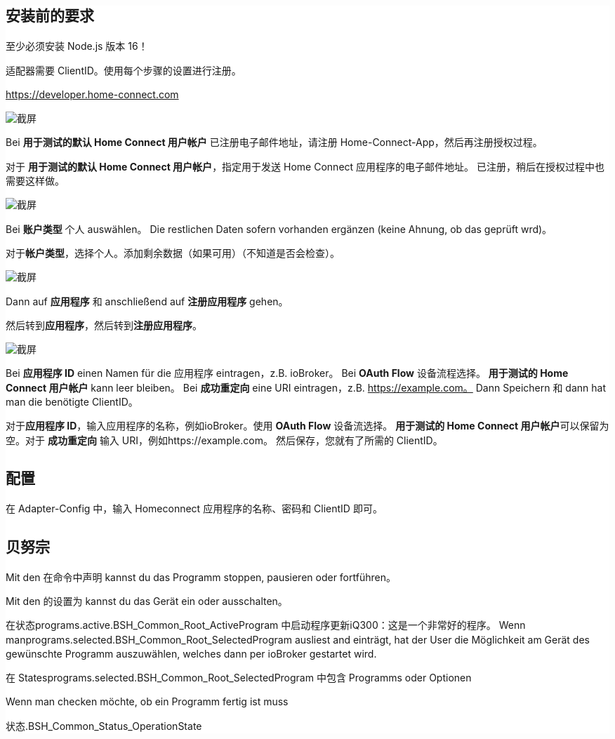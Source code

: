 ## 安装前的要求
至少必须安装 Node.js 版本 16！

适配器需要 ClientID。使用每个步骤的设置进行注册。

<https://developer.home-connect.com>

![截屏](../../../en/adapterref/iobroker.homeconnect/img/registrierung1.JPG)

Bei **用于测试的默认 Home Connect 用户帐户** 已注册电子邮件地址，请注册 Home-Connect-App，然后再注册授权过程。

对于 **用于测试的默认 Home Connect 用户帐户**，指定用于发送 Home Connect 应用程序的电子邮件地址。
已注册，稍后在授权过程中也需要这样做。

![截屏](../../../en/adapterref/iobroker.homeconnect/img/registrierung2.JPG)

Bei **账户类型** 个人 auswählen。 Die restlichen Daten sofern vorhanden ergänzen (keine Ahnung, ob das geprüft wrd)。

对于**帐户类型**，选择个人。添加剩余数据（如果可用）（不知道是否会检查）。

![截屏](../../../en/adapterref/iobroker.homeconnect/img/application1.JPG)

Dann auf **应用程序** 和 anschließend auf **注册应用程序** gehen。

然后转到**应用程序**，然后转到**注册应用程序**。

![截屏](../../../en/adapterref/iobroker.homeconnect/img/application2.JPG)

Bei **应用程序 ID** einen Namen für die 应用程序 eintragen，z.B. ioBroker。 Bei **OAuth Flow** 设备流程选择。
**用于测试的 Home Connect 用户帐户** kann leer bleiben。 Bei **成功重定向** eine URI eintragen，z.B. https://example.com。
Dann Speichern 和 dann hat man die benötigte ClientID。

对于**应用程序 ID**，输入应用程序的名称，例如ioBroker。使用 **OAuth Flow** 设备流选择。
**用于测试的 Home Connect 用户帐户**可以保留为空。对于 **成功重定向** 输入 URI，例如https://example.com。
然后保存，您就有了所需的 ClientID。

## 配置
在 Adapter-Config 中，输入 Homeconnect 应用程序的名称、密码和 ClientID 即可。

## 贝努宗
Mit den 在命令中声明 kannst du das Programm stoppen, pausieren oder fortführen。

Mit den 的设置为 kannst du das Gerät ein oder ausschalten。

在状态programs.active.BSH_Common_Root_ActiveProgram 中启动程序更新iQ300：这是一个非常好的程序。 Wenn manprograms.selected.BSH_Common_Root_SelectedProgram ausliest and einträgt, hat der User die Möglichkeit am Gerät des gewünschte Programm auszuwählen, welches dann per ioBroker gestartet wird.

在 Statesprograms.selected.BSH_Common_Root_SelectedProgram 中包含 Programms oder Optionen

Wenn man checken möchte, ob ein Programm fertig ist muss

状态.BSH_Common_Status_OperationState

